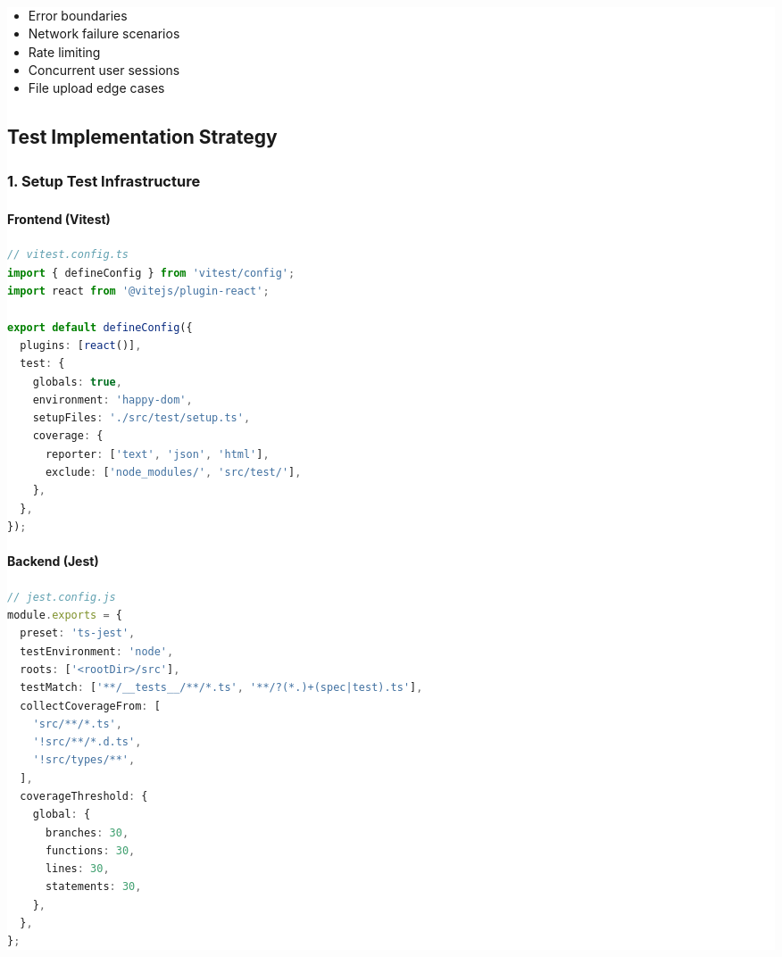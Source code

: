 - Error boundaries
- Network failure scenarios
- Rate limiting
- Concurrent user sessions
- File upload edge cases

## Test Implementation Strategy

### 1. Setup Test Infrastructure

#### Frontend (Vitest)
```typescript
// vitest.config.ts
import { defineConfig } from 'vitest/config';
import react from '@vitejs/plugin-react';

export default defineConfig({
  plugins: [react()],
  test: {
    globals: true,
    environment: 'happy-dom',
    setupFiles: './src/test/setup.ts',
    coverage: {
      reporter: ['text', 'json', 'html'],
      exclude: ['node_modules/', 'src/test/'],
    },
  },
});
```

#### Backend (Jest)
```typescript
// jest.config.js
module.exports = {
  preset: 'ts-jest',
  testEnvironment: 'node',
  roots: ['<rootDir>/src'],
  testMatch: ['**/__tests__/**/*.ts', '**/?(*.)+(spec|test).ts'],
  collectCoverageFrom: [
    'src/**/*.ts',
    '!src/**/*.d.ts',
    '!src/types/**',
  ],
  coverageThreshold: {
    global: {
      branches: 30,
      functions: 30,
      lines: 30,
      statements: 30,
    },
  },
};
```
